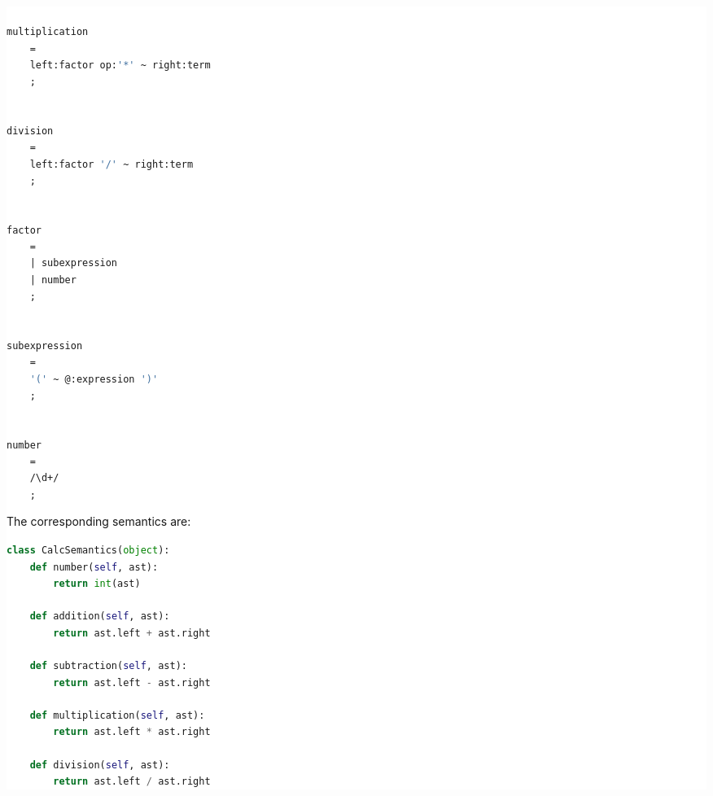 ```ocaml

multiplication
    =
    left:factor op:'*' ~ right:term
    ;


division
    =
    left:factor '/' ~ right:term
    ;


factor
    =
    | subexpression
    | number
    ;


subexpression
    =
    '(' ~ @:expression ')'
    ;


number
    =
    /\d+/
    ;
```


The corresponding semantics are:

```python
class CalcSemantics(object):
    def number(self, ast):
        return int(ast)

    def addition(self, ast):
        return ast.left + ast.right

    def subtraction(self, ast):
        return ast.left - ast.right

    def multiplication(self, ast):
        return ast.left * ast.right

    def division(self, ast):
        return ast.left / ast.right
```
